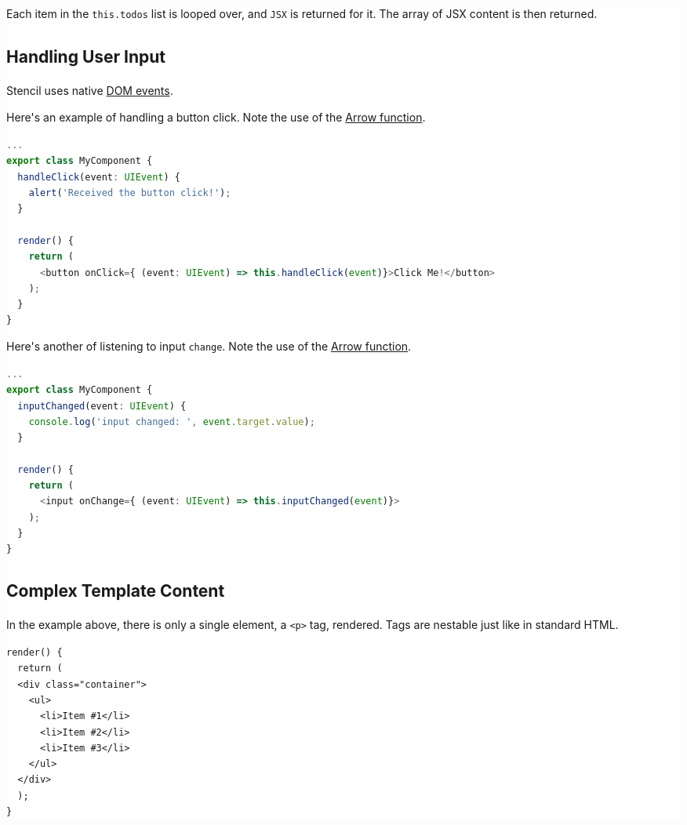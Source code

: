 Each item in the `this.todos` list is looped over, and `JSX` is returned for it. The array of JSX content is then returned.

## Handling User Input

Stencil uses native [DOM events](https://developer.mozilla.org/en-US/docs/Web/Events).

Here's an example of handling a button click. Note the use of the [Arrow function](https://developer.mozilla.org/en-US/docs/Web/JavaScript/Reference/Functions/Arrow_functions).

```typescript
...
export class MyComponent {
  handleClick(event: UIEvent) {
    alert('Received the button click!');
  }

  render() {
    return (
      <button onClick={ (event: UIEvent) => this.handleClick(event)}>Click Me!</button>
    );
  }
}
```

Here's another of listening to input `change`. Note the use of the [Arrow function](https://developer.mozilla.org/en-US/docs/Web/JavaScript/Reference/Functions/Arrow_functions).

```typescript
...
export class MyComponent {
  inputChanged(event: UIEvent) {
    console.log('input changed: ', event.target.value);
  }

  render() {
    return (
      <input onChange={ (event: UIEvent) => this.inputChanged(event)}>
    );
  }
}
```

## Complex Template Content

In the example above, there is only a single element, a `<p>` tag, rendered. Tags are nestable just like in standard HTML.

```
render() {
  return (
  <div class="container">
    <ul>
      <li>Item #1</li>
      <li>Item #2</li>
      <li>Item #3</li>
    </ul>
  </div>
  );
}
```
